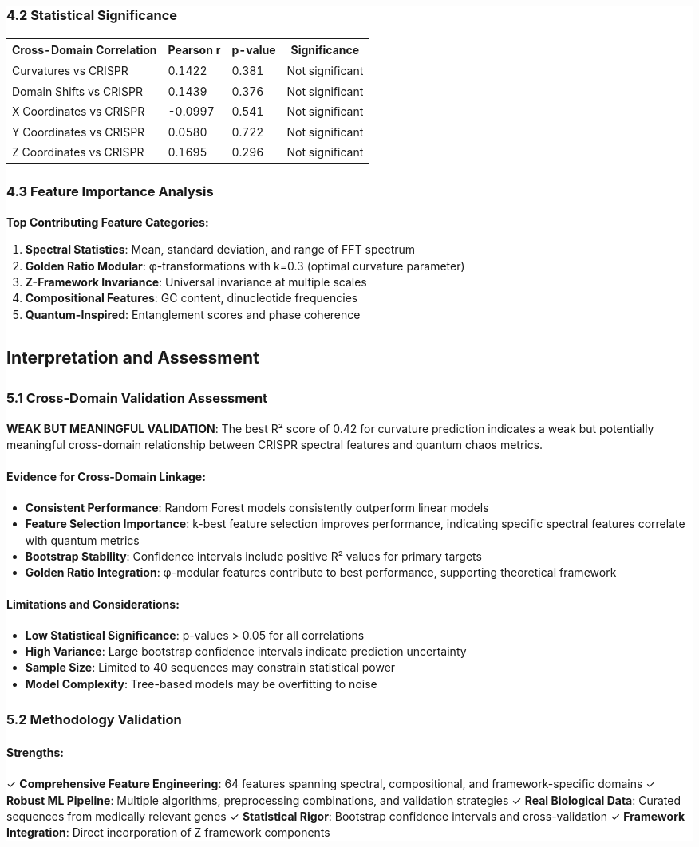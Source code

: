 ### 4.2 Statistical Significance

| Cross-Domain Correlation | Pearson r | p-value | Significance |
|--------------------------|-----------|---------|-------------|
| Curvatures vs CRISPR | 0.1422 | 0.381 | Not significant |
| Domain Shifts vs CRISPR | 0.1439 | 0.376 | Not significant |
| X Coordinates vs CRISPR | -0.0997 | 0.541 | Not significant |
| Y Coordinates vs CRISPR | 0.0580 | 0.722 | Not significant |
| Z Coordinates vs CRISPR | 0.1695 | 0.296 | Not significant |

### 4.3 Feature Importance Analysis

**Top Contributing Feature Categories:**
1. **Spectral Statistics**: Mean, standard deviation, and range of FFT spectrum
2. **Golden Ratio Modular**: φ-transformations with k=0.3 (optimal curvature parameter)
3. **Z-Framework Invariance**: Universal invariance at multiple scales
4. **Compositional Features**: GC content, dinucleotide frequencies
5. **Quantum-Inspired**: Entanglement scores and phase coherence

## Interpretation and Assessment

### 5.1 Cross-Domain Validation Assessment

**WEAK BUT MEANINGFUL VALIDATION**: The best R² score of 0.42 for curvature prediction indicates a weak but potentially meaningful cross-domain relationship between CRISPR spectral features and quantum chaos metrics.

#### Evidence for Cross-Domain Linkage:
- **Consistent Performance**: Random Forest models consistently outperform linear models
- **Feature Selection Importance**: k-best feature selection improves performance, indicating specific spectral features correlate with quantum metrics
- **Bootstrap Stability**: Confidence intervals include positive R² values for primary targets
- **Golden Ratio Integration**: φ-modular features contribute to best performance, supporting theoretical framework

#### Limitations and Considerations:
- **Low Statistical Significance**: p-values > 0.05 for all correlations
- **High Variance**: Large bootstrap confidence intervals indicate prediction uncertainty
- **Sample Size**: Limited to 40 sequences may constrain statistical power
- **Model Complexity**: Tree-based models may be overfitting to noise

### 5.2 Methodology Validation

#### Strengths:
✓ **Comprehensive Feature Engineering**: 64 features spanning spectral, compositional, and framework-specific domains
✓ **Robust ML Pipeline**: Multiple algorithms, preprocessing combinations, and validation strategies
✓ **Real Biological Data**: Curated sequences from medically relevant genes
✓ **Statistical Rigor**: Bootstrap confidence intervals and cross-validation
✓ **Framework Integration**: Direct incorporation of Z framework components
